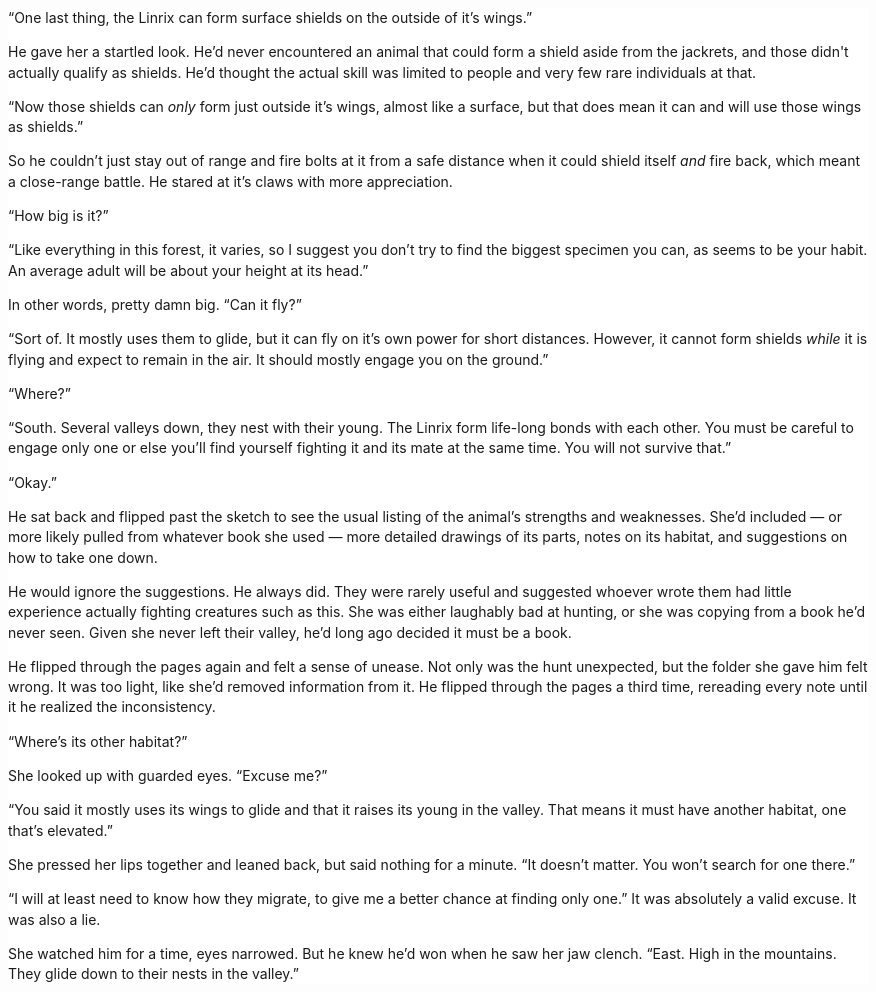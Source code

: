 “One last thing, the Linrix can form surface shields on the outside of it’s wings.”

He gave her a startled look. He’d never encountered an animal that could form a shield aside from the jackrets, and those didn't actually qualify as shields. He’d thought the actual skill was limited to people and very few rare individuals at that.

“Now those shields can _only_ form just outside it’s wings, almost like a surface, but that does mean it can and will use those wings as shields.”

So he couldn’t just stay out of range and fire bolts at it from a safe distance when it could shield itself _and_ fire back, which meant a close-range battle. He stared at it’s claws with more appreciation.

“How big is it?”

“Like everything in this forest, it varies, so I suggest you don’t try to find the biggest specimen you can, as seems to be your habit. An average adult will be about your height at its head.”

In other words, pretty damn big. “Can it fly?”

“Sort of. It mostly uses them to glide, but it can fly on it’s own power for short distances. However, it cannot form shields _while_ it is flying and expect to remain in the air. It should mostly engage you on the ground.”

“Where?”

“South. Several valleys down, they nest with their young. The Linrix form life-long bonds with each other. You must be careful to engage only one or else you’ll find yourself fighting it and its mate at the same time. You will not survive that.”

“Okay.”

He sat back and flipped past the sketch to see the usual listing of the animal’s strengths and weaknesses. She’d included — or more likely pulled from whatever book she used — more detailed drawings of its parts, notes on its habitat, and suggestions on how to take one down.

He would ignore the suggestions. He always did. They were rarely useful and suggested whoever wrote them had little experience actually fighting creatures such as this. She was either laughably bad at hunting, or she was copying from a book he’d never seen. Given she never left their valley, he’d long ago decided it must be a book.

He flipped through the pages again and felt a sense of unease. Not only was the hunt unexpected, but the folder she gave him felt wrong. It was too light, like she’d removed information from it. He flipped through the pages a third time, rereading every note until it he realized the inconsistency.

“Where’s its other habitat?”

She looked up with guarded eyes. “Excuse me?”

“You said it mostly uses its wings to glide and that it raises its young in the valley. That means it must have another habitat, one that’s elevated.”

She pressed her lips together and leaned back, but said nothing for a minute. “It doesn’t matter. You won’t search for one there.”

“I will at least need to know how they migrate, to give me a better chance at finding only one.” It was absolutely a valid excuse. It was also a lie.

She watched him for a time, eyes narrowed. But he knew he’d won when he saw her jaw clench. “East. High in the mountains. They glide down to their nests in the valley.”
